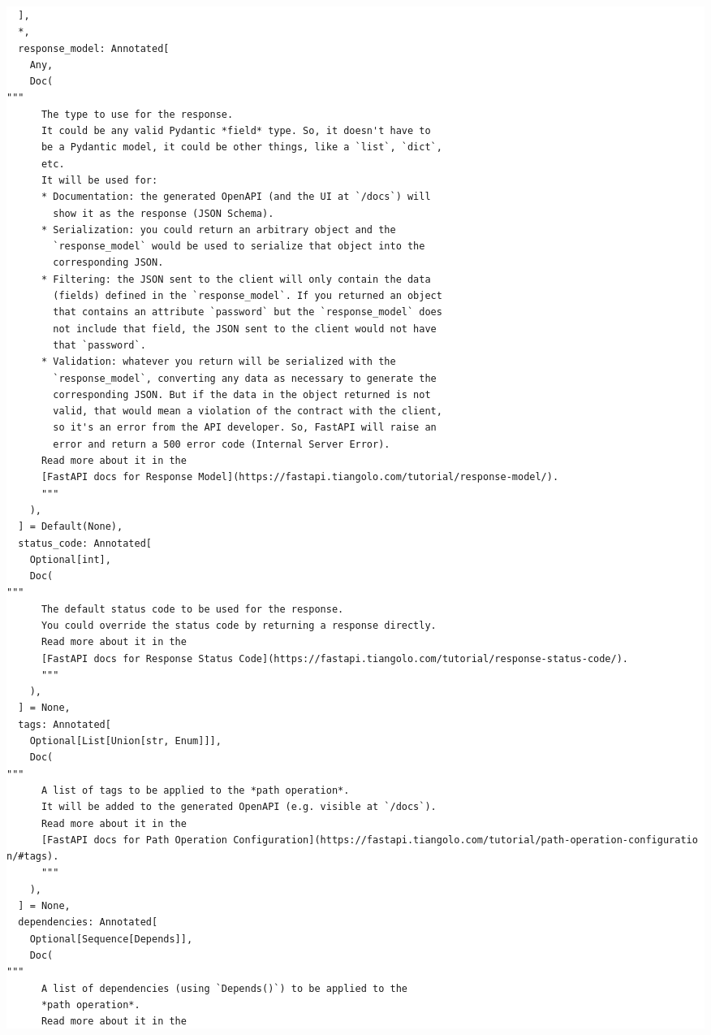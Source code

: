 ```
  ],
  *,
  response_model: Annotated[
    Any,
    Doc(
"""
      The type to use for the response.
      It could be any valid Pydantic *field* type. So, it doesn't have to
      be a Pydantic model, it could be other things, like a `list`, `dict`,
      etc.
      It will be used for:
      * Documentation: the generated OpenAPI (and the UI at `/docs`) will
        show it as the response (JSON Schema).
      * Serialization: you could return an arbitrary object and the
        `response_model` would be used to serialize that object into the
        corresponding JSON.
      * Filtering: the JSON sent to the client will only contain the data
        (fields) defined in the `response_model`. If you returned an object
        that contains an attribute `password` but the `response_model` does
        not include that field, the JSON sent to the client would not have
        that `password`.
      * Validation: whatever you return will be serialized with the
        `response_model`, converting any data as necessary to generate the
        corresponding JSON. But if the data in the object returned is not
        valid, that would mean a violation of the contract with the client,
        so it's an error from the API developer. So, FastAPI will raise an
        error and return a 500 error code (Internal Server Error).
      Read more about it in the
      [FastAPI docs for Response Model](https://fastapi.tiangolo.com/tutorial/response-model/).
      """
    ),
  ] = Default(None),
  status_code: Annotated[
    Optional[int],
    Doc(
"""
      The default status code to be used for the response.
      You could override the status code by returning a response directly.
      Read more about it in the
      [FastAPI docs for Response Status Code](https://fastapi.tiangolo.com/tutorial/response-status-code/).
      """
    ),
  ] = None,
  tags: Annotated[
    Optional[List[Union[str, Enum]]],
    Doc(
"""
      A list of tags to be applied to the *path operation*.
      It will be added to the generated OpenAPI (e.g. visible at `/docs`).
      Read more about it in the
      [FastAPI docs for Path Operation Configuration](https://fastapi.tiangolo.com/tutorial/path-operation-configuration/#tags).
      """
    ),
  ] = None,
  dependencies: Annotated[
    Optional[Sequence[Depends]],
    Doc(
"""
      A list of dependencies (using `Depends()`) to be applied to the
      *path operation*.
      Read more about it in the
```